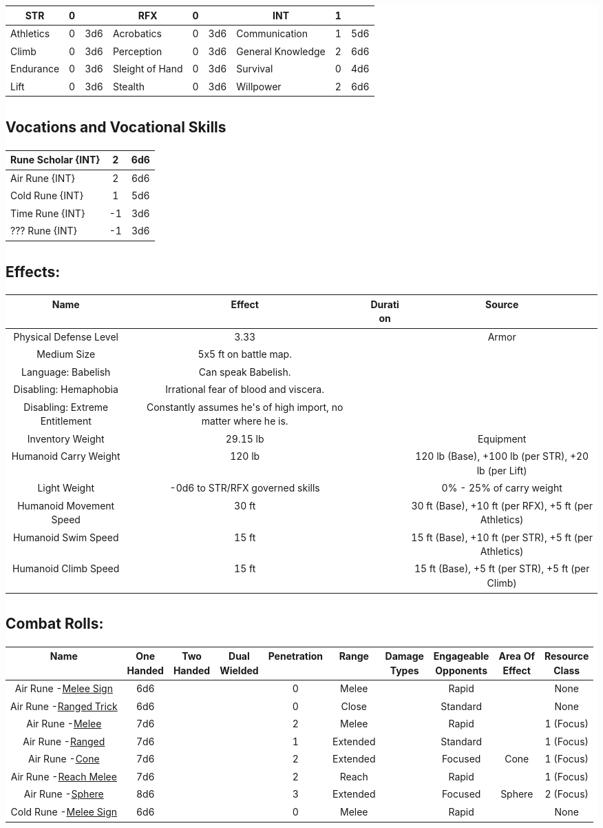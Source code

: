 | STR       |   0   |       | RFX             |   0   |       | INT               |   1   |       |
| --------- | :---: | :---: | --------------- | :---: | :---: | ----------------- | :---: | :---: |
| Athletics |   0   |  3d6  | Acrobatics      |   0   |  3d6  | Communication     |   1   |  5d6  |
| Climb     |   0   |  3d6  | Perception      |   0   |  3d6  | General Knowledge |   2   |  6d6  |
| Endurance |   0   |  3d6  | Sleight of Hand |   0   |  3d6  | Survival          |   0   |  4d6  |
| Lift      |   0   |  3d6  | Stealth         |   0   |  3d6  | Willpower         |   2   |  6d6  |

## Vocations and Vocational Skills

| Rune Scholar {INT} |   2   |  6d6  |
| ------------------ | :---: | :---: |
| Air Rune {INT}     |   2   |  6d6  |
| Cold Rune {INT}    |   1   |  5d6  |
| Time Rune {INT}    |  -1   |  3d6  |
| ??? Rune {INT}     |  -1   |  3d6  |

## Effects:

|              Name              |                             Effect                             | Duration |                        Source                         |
| :----------------------------: | :------------------------------------------------------------: | :------: | :---------------------------------------------------: |
|     Physical Defense Level     |                              3.33                              |          |                         Armor                         |
|          Medium Size           |                     5x5 ft on battle map.                      |          |                                                       |
|       Language: Babelish       |                      Can speak Babelish.                       |          |                                                       |
|     Disabling: Hemaphobia      |             Irrational fear of blood and viscera.              |          |                                                       |
| Disabling: Extreme Entitlement | Constantly assumes he's of high import, no matter where he is. |          |                                                       |
|        Inventory Weight        |                            29.15 lb                            |          |                       Equipment                       |
|     Humanoid Carry Weight      |                             120 lb                             |          |  120 lb (Base), +100 lb (per STR), +20 lb (per Lift)  |
|          Light Weight          |                -0d6 to STR/RFX governed skills                 |          |               0% - 25% of carry weight                |
|    Humanoid Movement Speed     |                             30 ft                              |          | 30 ft (Base), +10 ft (per RFX), +5 ft (per Athletics) |
|      Humanoid Swim Speed       |                             15 ft                              |          | 15 ft (Base), +10 ft (per STR), +5 ft (per Athletics) |
|      Humanoid Climb Speed      |                             15 ft                              |          |   15 ft (Base), +5 ft (per STR), +5 ft (per Climb)    |

## Combat Rolls:

|                                      Name                                       |   One<br />Handed    |   Two<br />Handed    |  Dual<br />Wielded   | Penetration |  Range   | Damage<br />Types | Engageable<br />Opponents | Area Of<br />Effect | Resource<br />Class |
| :-----------------------------------------------------------------------------: | :------------------: | :------------------: | :------------------: | :---------: | :------: | :---------------: | :-----------------------: | :-----------------: | :-----------------: |
|     Air Rune -[Melee Sign](./../../../Magic/Spells/Cantrip/MeleeCantrip.md)     |         6d6          |                      |                      |      0      |  Melee   |                   |           Rapid           |                     |        None         |
|   Air Rune -[Ranged Trick](./../../../Magic/Spells/Cantrip/RangedCantrip.md)    |         6d6          |                      |                      |      0      |  Close   |                   |         Standard          |                     |        None         |
|         Air Rune -[Melee](./../../../Magic/Spells/Novice/MeleeMagic.md)         |         7d6          |                      |                      |      2      |  Melee   |                   |           Rapid           |                     |      1 (Focus)      |
|        Air Rune -[Ranged](./../../../Magic/Spells/Novice/RangedMagic.md)        |         7d6          |                      |                      |      1      | Extended |                   |         Standard          |                     |      1 (Focus)      |
|        Air Rune -[Cone](./../../../MagicSpells/Apprentice/ConeMagic.md)         |         7d6          |                      |                      |      2      | Extended |                   |          Focused          |        Cone         |      1 (Focus)      |
| Air Rune -[Reach Melee](./../../../Magic/Spells/Apprentice/ReachMeleeMagic.md)  |         7d6          |                      |                      |      2      |  Reach   |                   |           Rapid           |                     |      1 (Focus)      |
|        Air Rune -[Sphere](./../../../Magic/Spells/Adept/SphereMagic.md)         |         8d6          |                      |                      |      3      | Extended |                   |          Focused          |       Sphere        |      2 (Focus)      |
|    Cold Rune -[Melee Sign](./../../../Magic/Spells/Cantrip/MeleeCantrip.md)     |         6d6          |                      |                      |      0      |  Melee   |                   |           Rapid           |                     |        None         |